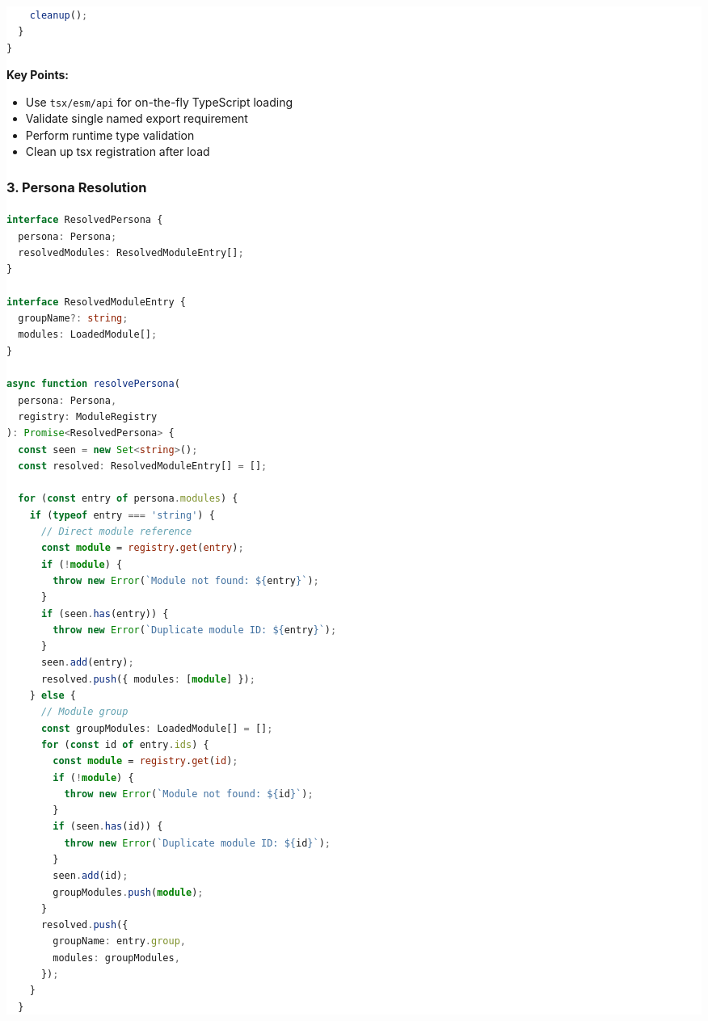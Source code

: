 ```typescript
    cleanup();
  }
}
```

**Key Points:**

- Use `tsx/esm/api` for on-the-fly TypeScript loading
- Validate single named export requirement
- Perform runtime type validation
- Clean up tsx registration after load

### 3. Persona Resolution

```typescript
interface ResolvedPersona {
  persona: Persona;
  resolvedModules: ResolvedModuleEntry[];
}

interface ResolvedModuleEntry {
  groupName?: string;
  modules: LoadedModule[];
}

async function resolvePersona(
  persona: Persona,
  registry: ModuleRegistry
): Promise<ResolvedPersona> {
  const seen = new Set<string>();
  const resolved: ResolvedModuleEntry[] = [];

  for (const entry of persona.modules) {
    if (typeof entry === 'string') {
      // Direct module reference
      const module = registry.get(entry);
      if (!module) {
        throw new Error(`Module not found: ${entry}`);
      }
      if (seen.has(entry)) {
        throw new Error(`Duplicate module ID: ${entry}`);
      }
      seen.add(entry);
      resolved.push({ modules: [module] });
    } else {
      // Module group
      const groupModules: LoadedModule[] = [];
      for (const id of entry.ids) {
        const module = registry.get(id);
        if (!module) {
          throw new Error(`Module not found: ${id}`);
        }
        if (seen.has(id)) {
          throw new Error(`Duplicate module ID: ${id}`);
        }
        seen.add(id);
        groupModules.push(module);
      }
      resolved.push({
        groupName: entry.group,
        modules: groupModules,
      });
    }
  }
```